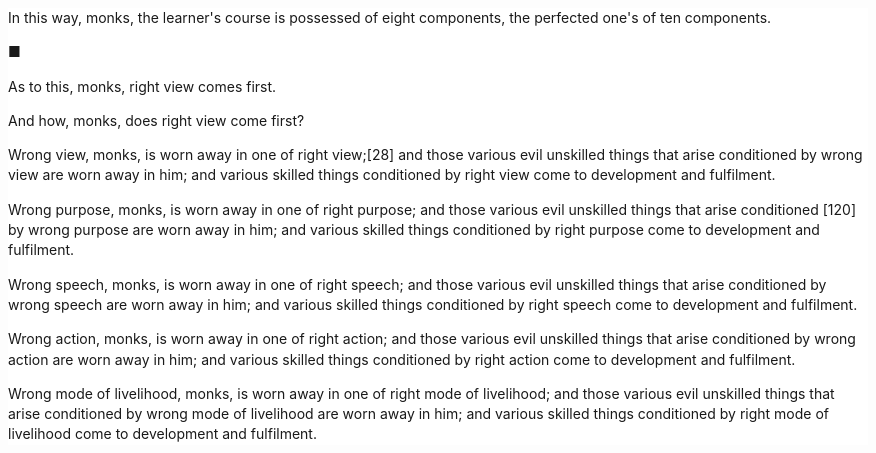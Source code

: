 In this way, monks,
 the learner's course is possessed of eight components,
 the perfected one's of ten components.

 ■

 As to this, monks, right view comes first.

 And how, monks, does right view come first?

 Wrong view, monks, is worn away
 in one of right view;[28]
 and those various evil unskilled things
 that arise conditioned by wrong view
 are worn away in him;
 and various skilled things
 conditioned by right view
 come to development and fulfilment.

 Wrong purpose, monks, is worn away
 in one of right purpose;
 and those various evil unskilled things
 that arise conditioned [120] by wrong purpose
 are worn away in him;
 and various skilled things
 conditioned by right purpose
 come to development and fulfilment.

 Wrong speech, monks,
 is worn away in one of right speech;
 and those various evil unskilled things
 that arise conditioned by wrong speech
 are worn away in him;
 and various skilled things
 conditioned by right speech
 come to development and fulfilment.

 Wrong action, monks,
 is worn away in one of right action;
 and those various evil unskilled things
 that arise conditioned by wrong action
 are worn away in him;
 and various skilled things
 conditioned by right action
 come to development and fulfilment.

 Wrong mode of livelihood, monks,
 is worn away in one of right mode of livelihood;
 and those various evil unskilled things
 that arise conditioned by wrong mode of livelihood
 are worn away in him;
 and various skilled things
 conditioned by right mode of livelihood
 come to development and fulfilment.
